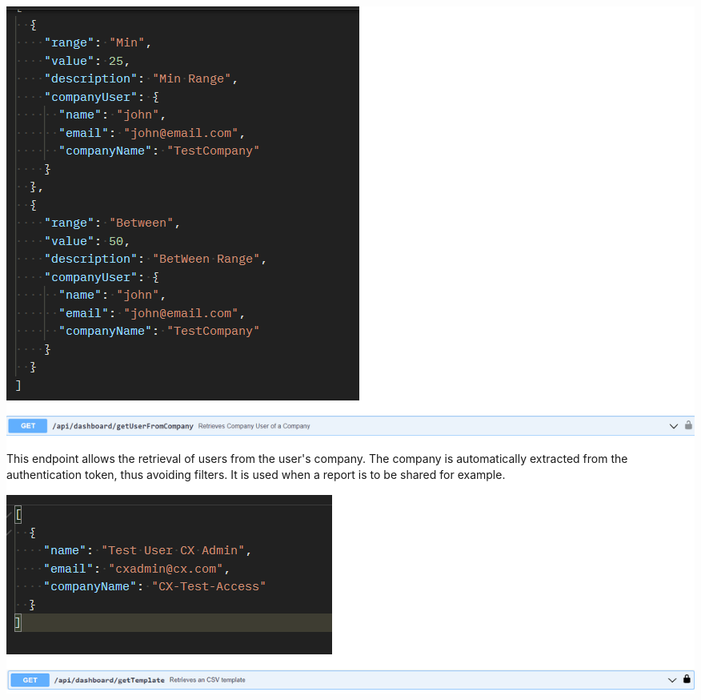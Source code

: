 ![RangesExample](../docs/Images/ranges_example.png)


![template](../docs/Images/getUsersFromCompany.png)

This endpoint allows the retrieval of users from the user's company. 
The company is automatically extracted from the authentication token, thus avoiding filters. 
It is used when a report is to be shared for example.

![companyUsersResponse.png](../docs/Images/companyUsersResponse.png)


![template](../docs/Images/image2022-10-10_13-36-1.png)
